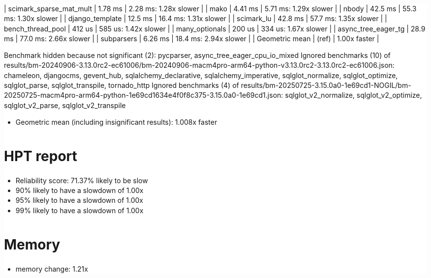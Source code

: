 | scimark_sparse_mat_mult          | 1.78 ms                                                        | 2.28 ms: 1.28x slower                                                   |
| mako                             | 4.41 ms                                                        | 5.71 ms: 1.29x slower                                                   |
| nbody                            | 42.5 ms                                                        | 55.3 ms: 1.30x slower                                                   |
| django_template                  | 12.5 ms                                                        | 16.4 ms: 1.31x slower                                                   |
| scimark_lu                       | 42.8 ms                                                        | 57.7 ms: 1.35x slower                                                   |
| bench_thread_pool                | 412 us                                                         | 585 us: 1.42x slower                                                    |
| many_optionals                   | 200 us                                                         | 334 us: 1.67x slower                                                    |
| async_tree_eager_tg              | 28.9 ms                                                        | 77.0 ms: 2.66x slower                                                   |
| subparsers                       | 6.26 ms                                                        | 18.4 ms: 2.94x slower                                                   |
| Geometric mean                   | (ref)                                                          | 1.00x faster                                                            |

Benchmark hidden because not significant (2): pycparser, async_tree_eager_cpu_io_mixed
Ignored benchmarks (10) of results/bm-20240906-3.13.0rc2-ec61006/bm-20240906-macm4pro-arm64-python-v3.13.0rc2-3.13.0rc2-ec61006.json: chameleon, djangocms, gevent_hub, sqlalchemy_declarative, sqlalchemy_imperative, sqlglot_normalize, sqlglot_optimize, sqlglot_parse, sqlglot_transpile, tornado_http
Ignored benchmarks (4) of results/bm-20250725-3.15.0a0-1e69cd1-NOGIL/bm-20250725-macm4pro-arm64-python-1e69cd1634e4f0f8c375-3.15.0a0-1e69cd1.json: sqlglot_v2_normalize, sqlglot_v2_optimize, sqlglot_v2_parse, sqlglot_v2_transpile

- Geometric mean (including insignificant results): 1.008x faster

# HPT report

- Reliability score: 71.37% likely to be slow
- 90% likely to have a slowdown of 1.00x
- 95% likely to have a slowdown of 1.00x
- 99% likely to have a slowdown of 1.00x

# Memory
- memory change: 1.21x